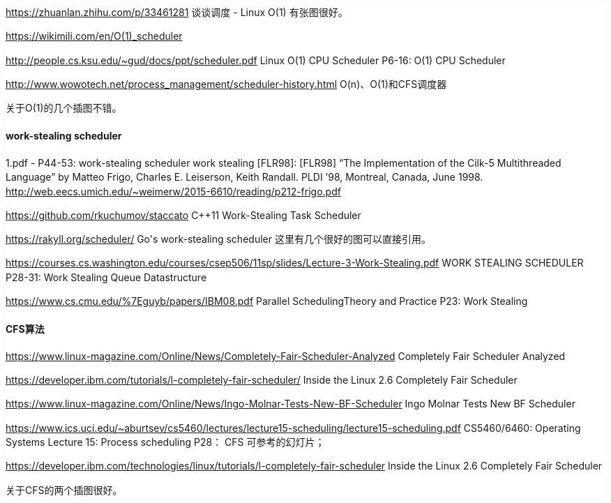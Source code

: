 https://zhuanlan.zhihu.com/p/33461281
谈谈调度 - Linux O(1)
有张图很好。

https://wikimili.com/en/O(1)_scheduler


http://people.cs.ksu.edu/~gud/docs/ppt/scheduler.pdf
Linux O(1) CPU Scheduler
P6-16: O(1) CPU Scheduler

http://www.wowotech.net/process_management/scheduler-history.html
O(n)、O(1)和CFS调度器

关于O(1)的几个插图不错。

#### work-stealing scheduler
1.pdf - P44-53: work-stealing scheduler
work stealing [FLR98]: [FLR98] “The Implementation of the Cilk-5 Multithreaded Language” by Matteo Frigo, Charles E. Leiserson, Keith Randall. PLDI ’98, Montreal, Canada, June 1998.
http://web.eecs.umich.edu/~weimerw/2015-6610/reading/p212-frigo.pdf

https://github.com/rkuchumov/staccato
C++11 Work-Stealing Task Scheduler 

https://rakyll.org/scheduler/
Go's work-stealing scheduler
这里有几个很好的图可以直接引用。

https://courses.cs.washington.edu/courses/csep506/11sp/slides/Lecture-3-Work-Stealing.pdf
WORK    STEALING    SCHEDULER
P28-31: Work    Stealing    Queue    Datastructure

https://www.cs.cmu.edu/%7Eguyb/papers/IBM08.pdf
Parallel SchedulingTheory and Practice
P23: Work Stealing

#### CFS算法

https://www.linux-magazine.com/Online/News/Completely-Fair-Scheduler-Analyzed
Completely Fair Scheduler Analyzed

https://developer.ibm.com/tutorials/l-completely-fair-scheduler/
Inside the Linux 2.6 Completely Fair Scheduler

https://www.linux-magazine.com/Online/News/Ingo-Molnar-Tests-New-BF-Scheduler
Ingo Molnar Tests New BF Scheduler

https://www.ics.uci.edu/~aburtsev/cs5460/lectures/lecture15-scheduling/lecture15-scheduling.pdf
CS5460/6460: Operating Systems
Lecture 15: Process scheduling
P28： CFS
可参考的幻灯片；

https://developer.ibm.com/technologies/linux/tutorials/l-completely-fair-scheduler
Inside the Linux 2.6 Completely Fair Scheduler

关于CFS的两个插图很好。
